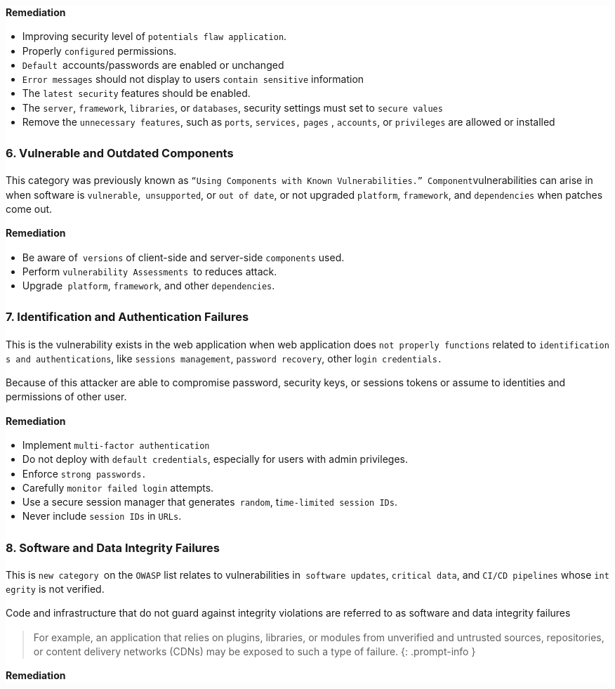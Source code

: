 **Remediation**
-   Improving security level of `potentials flaw application`.
-   Properly `configured` permissions.
-  `Default `accounts/passwords are enabled or unchanged
-   `Error messages` should not display to users `contain sensitive` information
-   The `latest security` features should be enabled.
-   The `server`, `framework`, `libraries`, or `databases`, security settings must set to `secure values`
-  Remove the `unnecessary features`, such as `ports`, `services,` `pages` , `accounts`, or `privileges` are allowed or installed


### 6. Vulnerable and Outdated Components 

This category was previously known as `“Using Components with Known Vulnerabilities.” Component`vulnerabilities can arise in when software is `vulnerable`,` unsupported`, or `out of date`,  or not upgraded `platform`, `framework`, and `dependencies` when patches come out.

**Remediation**

- Be aware of` versions` of client-side and server-side `components` used.
- Perform `vulnerability Assessments `to reduces attack.
- Upgrade` platform`, `framework`, and other `dependencies`.


### 7. Identification and Authentication Failures 

This is the vulnerability exists in the web application when web application does `not properly functions` related to `identifications and authentications`, like `sessions management`, `password recovery`, other l`ogin credentials.`

Because of this attacker are able to compromise password, security keys, or sessions tokens or assume to identities and permissions of other user.

**Remediation**
-   Implement `multi-factor authentication`
-   Do not deploy with `default credentials`, especially for users with admin privileges.
-   Enforce `strong passwords.`
-   Carefully `monitor failed login` attempts.
-   Use a secure session manager that generates` random`, t`ime-limited session IDs`. 
-   Never include `session IDs` in `URLs`.


### 8. Software and Data Integrity Failures 
This is `new category `on the `OWASP` list relates to vulnerabilities in` software updates`, `critical data`, and `CI/CD pipelines` whose `integrity` is not verified. 

Code and infrastructure that do not guard against integrity violations are referred to as software and data integrity failures

>For example, an application that relies on plugins, libraries, or modules from unverified and untrusted sources, repositories, or content delivery networks (CDNs) may be exposed to such a type of failure.
>{: .prompt-info }

**Remediation**
